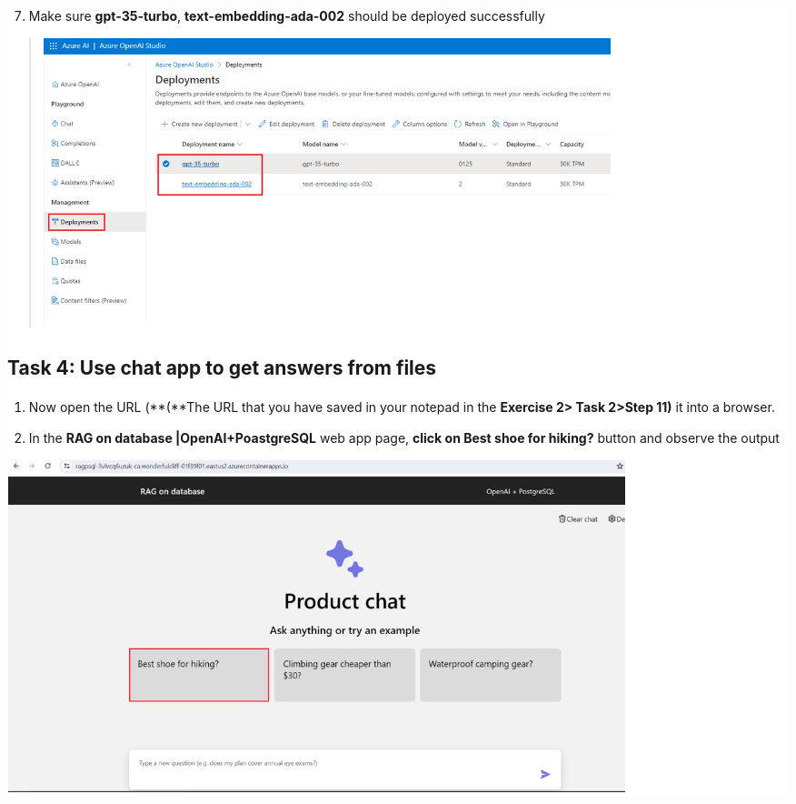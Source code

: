 7.  Make sure **gpt-35-turbo**, **text-embedding-ada-002** should be
    deployed successfully

> <img src="./media/image66.png" style="width:6.5in;height:3.25833in" />

## Task 4: Use chat app to get answers from files

1.  Now open the URL (**(**The URL that you have saved in your notepad
    in the **Exercise 2\> Task 2\>Step 11)** it into a browser.

2.  In the **RAG on database \|OpenAI+PoastgreSQL** web app page,
    **click on Best shoe for hiking?** button and observe the output

<img src="./media/image67.png"
style="width:7.09583in;height:3.79841in" />
